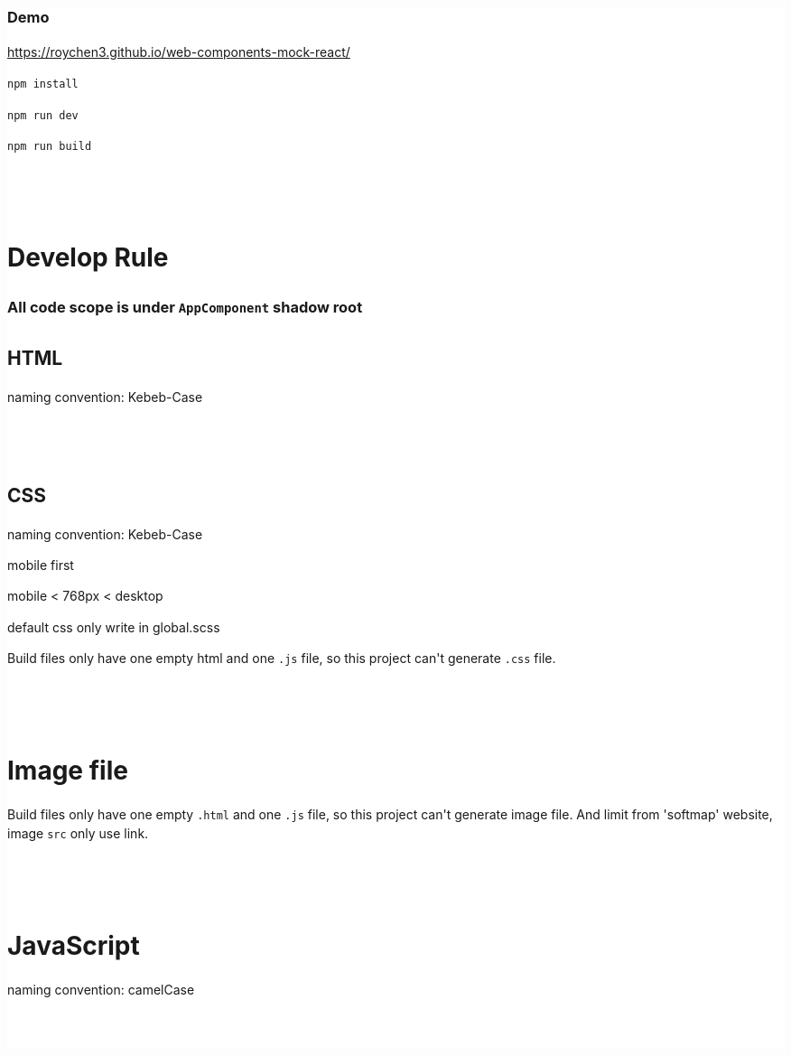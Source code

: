 ### Demo
https://roychen3.github.io/web-components-mock-react/

`npm install`

`npm run dev`

`npm run build`

<br />
<br />

# Develop Rule

### All code scope is under `AppComponent` shadow root

## HTML

naming convention: Kebeb-Case

<br />
<br />

## CSS

naming convention: Kebeb-Case

mobile first

mobile \< 768px \< desktop

default css only write in global.scss

Build files only have one empty html and one `.js` file, so this project can't generate `.css` file.

<br />
<br />

# Image file

Build files only have one empty `.html` and one `.js` file, so this project can't generate image file. And limit from 'softmap' website, image `src` only use link.

<br />
<br />

# JavaScript

naming convention: camelCase

<br />
<br />
